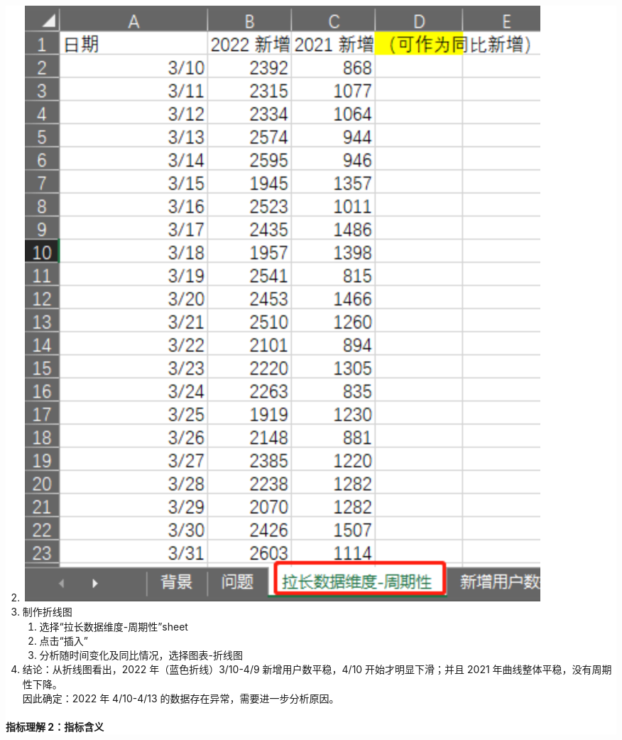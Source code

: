    2. <img src="./file/images/2_4_YOY.jpg" />
   3. 制作折线图
      1. 选择“拉长数据维度-周期性”sheet
      2. 点击“插入”
      3. 分析随时间变化及同比情况，选择图表-折线图
3. 结论：从折线图看出，2022 年（蓝色折线）3/10-4/9 新增用户数平稳，4/10 开始才明显下滑；并且 2021 年曲线整体平稳，没有周期性下降。<br />
因此确定：2022 年 4/10-4/13 的数据存在异常，需要进一步分析原因。

#### 指标理解 2：指标含义

